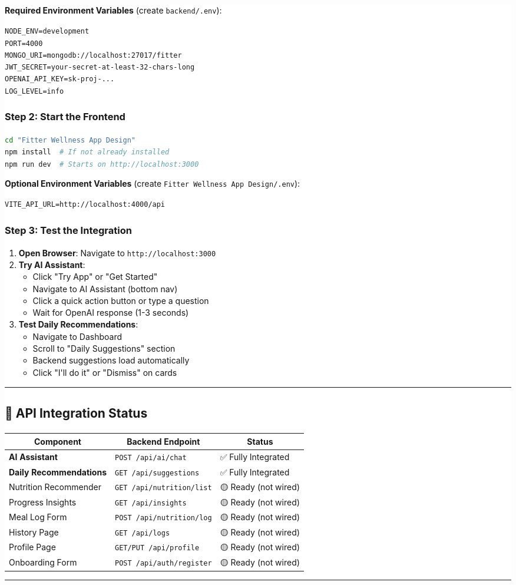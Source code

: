 **Required Environment Variables** (create `backend/.env`):

```env
NODE_ENV=development
PORT=4000
MONGO_URI=mongodb://localhost:27017/fitter
JWT_SECRET=your-secret-at-least-32-chars-long
OPENAI_API_KEY=sk-proj-...
LOG_LEVEL=info
```

### Step 2: Start the Frontend

```bash
cd "Fitter Wellness App Design"
npm install  # If not already installed
npm run dev  # Starts on http://localhost:3000
```

**Optional Environment Variables** (create `Fitter Wellness App Design/.env`):

```env
VITE_API_URL=http://localhost:4000/api
```

### Step 3: Test the Integration

1. **Open Browser**: Navigate to `http://localhost:3000`
2. **Try AI Assistant**:
   - Click "Try App" or "Get Started"
   - Navigate to AI Assistant (bottom nav)
   - Click a quick action button or type a question
   - Wait for OpenAI response (1-3 seconds)
3. **Test Daily Recommendations**:
   - Navigate to Dashboard
   - Scroll to "Daily Suggestions" section
   - Backend suggestions load automatically
   - Click "I'll do it" or "Dismiss" on cards

---

## 🎯 API Integration Status

| Component                 | Backend Endpoint          | Status               |
| ------------------------- | ------------------------- | -------------------- |
| **AI Assistant**          | `POST /api/ai/chat`       | ✅ Fully Integrated  |
| **Daily Recommendations** | `GET /api/suggestions`    | ✅ Fully Integrated  |
| Nutrition Recommender     | `GET /api/nutrition/list` | 🟡 Ready (not wired) |
| Progress Insights         | `GET /api/insights`       | 🟡 Ready (not wired) |
| Meal Log Form             | `POST /api/nutrition/log` | 🟡 Ready (not wired) |
| History Page              | `GET /api/logs`           | 🟡 Ready (not wired) |
| Profile Page              | `GET/PUT /api/profile`    | 🟡 Ready (not wired) |
| Onboarding Form           | `POST /api/auth/register` | 🟡 Ready (not wired) |

---